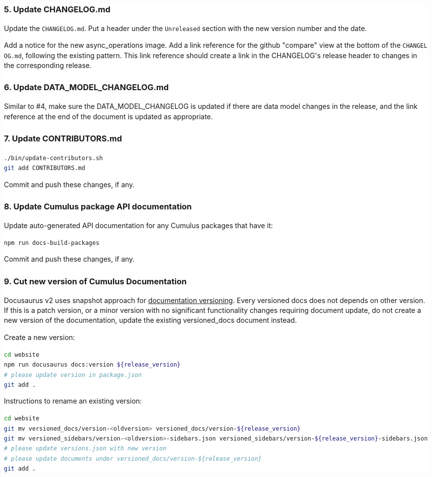 ### 5. Update CHANGELOG.md

Update the `CHANGELOG.md`. Put a header under the `Unreleased` section with the new version number and the date.

Add a notice for the new async_operations image. Add a link reference for the github "compare" view at the bottom of the `CHANGELOG.md`, following the existing pattern. This link reference should create a link in the CHANGELOG's release header to changes in the corresponding release.

### 6. Update DATA\_MODEL\_CHANGELOG.md

Similar to #4, make sure the DATA\_MODEL\_CHANGELOG is updated if there are data model changes in the release, and the link reference at the end of the document is updated as appropriate.

### 7. Update CONTRIBUTORS.md

```bash
./bin/update-contributors.sh
git add CONTRIBUTORS.md
```

Commit and push these changes, if any.

### 8. Update Cumulus package API documentation

Update auto-generated API documentation for any Cumulus packages that have it:

```bash
npm run docs-build-packages
```

Commit and push these changes, if any.

### 9. Cut new version of Cumulus Documentation

Docusaurus v2 uses snapshot approach for [documentation versioning](https://docusaurus.io/docs/versioning). Every versioned docs
does not depends on other version.
If this is a patch version, or a minor version with no significant functionality changes requiring document update, do not create
a new version of the documentation, update the existing versioned_docs document instead.

Create a new version:

```bash
cd website
npm run docusaurus docs:version ${release_version}
# please update version in package.json
git add .
```

Instructions to rename an existing version:

```bash
cd website
git mv versioned_docs/version-<oldversion> versioned_docs/version-${release_version}
git mv versioned_sidebars/version-<oldversion>-sidebars.json versioned_sidebars/version-${release_version}-sidebars.json
# please update versions.json with new version
# please update documents under versioned_docs/version-${release_version}
git add .
```
